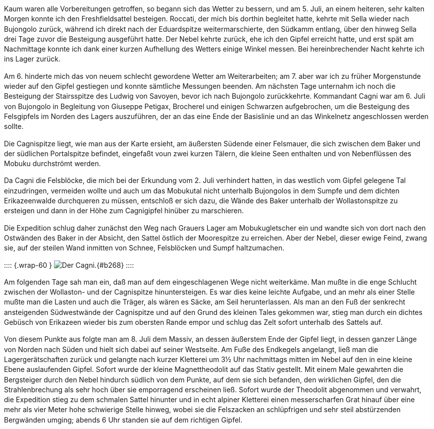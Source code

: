 Kaum waren alle Vorbereitungen getroffen, so begann sich das Wetter zu bessern,
und am 5. Juli, an einem heiteren, sehr kalten Morgen konnte ich den
Freshfieldsattel besteigen. Roccati, der mich bis dorthin begleitet hatte,
kehrte mit Sella wieder nach Bujongolo zurück, während ich direkt nach der
Eduardspitze weitermarschierte, den Südkamm entlang, über den hinweg Sella drei
Tage zuvor die Besteigung ausgeführt hatte. Der Nebel kehrte zurück, ehe ich den
Gipfel erreicht hatte, und erst spät am Nachmittage konnte ich dank einer kurzen
Aufhellung des Wetters einige Winkel messen. Bei hereinbrechender Nacht kehrte
ich ins Lager zurück.

Am 6. hinderte mich das von neuem schlecht gewordene Wetter am Weiterarbeiten;
am 7. aber war ich zu früher Morgenstunde
wieder auf den Gipfel gestiegen und konnte sämtliche Messungen beenden. Am
nächsten Tage unternahm ich noch die Besteigung der Stairsspitze des Ludwig von
Savoyen, bevor ich nach Bujongolo zurückkehrte. Kommandant Cagni war am 6. Juli
von Bujongolo in Begleitung von Giuseppe Petigax, Brocherel und einigen
Schwarzen aufgebrochen, um die Besteigung des Felsgipfels im Norden des Lagers
auszuführen, der an das eine Ende der Basislinie und an das Winkelnetz
angeschlossen werden sollte.

Die Cagnispitze liegt, wie man aus der Karte ersieht, am äußersten Südende einer
Felsmauer, die sich zwischen dem Baker und der südlichen Portalspitze befindet,
eingefaßt voun zwei kurzen Tälern, die kleine Seen enthalten und von
Nebenflüssen des Mobuku durchströmt werden.

Da Cagni die Felsblöcke, die mich bei der Erkundung vom 2. Juli verhindert
hatten, in das westlich vom Gipfel gelegene Tal einzudringen, vermeiden wollte
und auch um das Mobukutal nicht unterhalb Bujongolos in dem Sumpfe und dem
dichten Erikazeenwalde durchqueren zu müssen, entschloß er sich dazu, die Wände
des Baker unterhalb der Wollastonspitze zu ersteigen und dann in der Höhe zum
Cagnigipfel hinüber zu marschieren.

Die Expedition schlug daher zunächst den Weg nach Grauers Lager am
Mobukugletscher ein und wandte sich von dort nach den Ostwänden des Baker in der
Absicht, den Sattel östlich der Moorespitze zu erreichen. Aber der Nebel, dieser
ewige Feind, zwang sie, auf der steilen Wand inmitten von Schnee, Felsblöcken
und Sumpf haltzumachen.

:::: {.wrap-60  }
![Der Cagni.](Der_Ruwenzori_268.jpg "Der Cagni."){#b268}
::::

Am folgenden Tage sah man ein, daß man auf dem eingeschlagenen Wege nicht
weiterkäme. Man mußte in die enge Schlucht zwischen der Wollaston- und der
Cagnispitze hinuntersteigen. Es war dies keine leichte Aufgabe, und an mehr als
einer Stelle mußte man die Lasten und auch die Träger, als wären es Säcke, am
Seil herunterlassen. Als man an den Fuß der senkrecht ansteigenden Südwestwände
der Cagnispitze und auf den Grund des kleinen Tales gekommen war, stieg man
durch ein dichtes Gebüsch von Erikazeen wieder bis zum obersten Rande empor und
schlug das Zelt sofort unterhalb des Sattels auf.

Von diesem Punkte aus folgte man am 8. Juli dem Massiv, an dessen äußerstem Ende
der Gipfel liegt, in dessen ganzer Länge von Norden nach Süden und hielt sich
dabei auf seiner Westseite. Am Fuße des Endkegels angelangt, ließ man die
Lagergerätschaften zurück und gelangte nach kurzer Kletterei um 3½ Uhr
nachmittags mitten im Nebel auf den in eine kleine Ebene auslaufenden Gipfel.
Sofort wurde der kleine Magnettheodolit auf das Stativ gestellt. Mit einem Male
gewahrten die Bergsteiger durch den Nebel hindurch südlich von dem Punkte, auf
dem sie sich befanden, den wirklichen Gipfel, den die Strahlenbrechung als sehr
hoch über sie emporragend erscheinen ließ. Sofort wurde der Theodolit abgenommen
und verwahrt, die Expedition stieg zu dem schmalen Sattel hinunter und in echt
alpiner Kletterei einen messerscharfen Grat hinauf über eine mehr als vier Meter
hohe schwierige Stelle hinweg, wobei sie die Felszacken an schlüpfrigen und sehr
steil abstürzenden Bergwänden umging; abends 6 Uhr standen sie auf dem richtigen
Gipfel.
